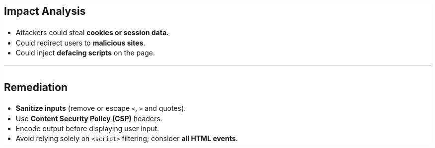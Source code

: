 
## Impact Analysis

* Attackers could steal **cookies or session data**.
* Could redirect users to **malicious sites**.
* Could inject **defacing scripts** on the page.

---

## Remediation

* **Sanitize inputs** (remove or escape `<`, `>` and quotes).
* Use **Content Security Policy (CSP)** headers.
* Encode output before displaying user input.
* Avoid relying solely on `<script>` filtering; consider **all HTML events**.
